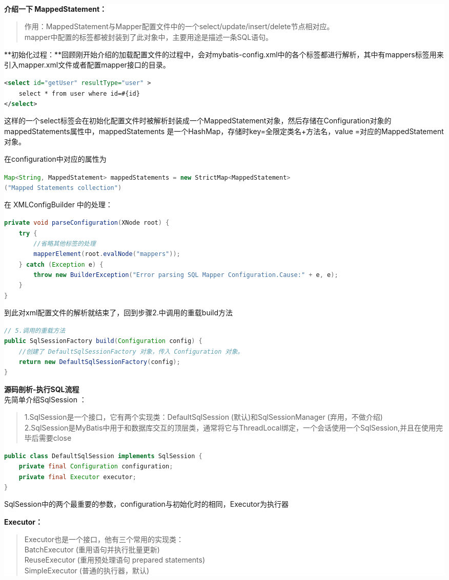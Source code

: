 **介绍一下 MappedStatement：**  
>作用：MappedStatement与Mapper配置文件中的一个select/update/insert/delete节点相对应。  
>mapper中配置的标签都被封装到了此对象中，主要用途是描述一条SQL语句。

**初始化过程：**回顾刚开始介绍的加载配置文件的过程中，会对mybatis-config.xml中的各个标签都进行解析，其中有mappers标签用来引入mapper.xml文件或者配置mapper接口的目录。  
```xml
<select id="getUser" resultType="user" >
    select * from user where id=#{id}
</select>
```

这样的一个select标签会在初始化配置文件时被解析封装成一个MappedStatement对象，然后存储在Configuration对象的mappedStatements属性中，mappedStatements 是一个HashMap，存储时key=全限定类名+方法名，value =对应的MappedStatement对象。

在configuration中对应的属性为
```java
Map<String, MappedStatement> mappedStatements = new StrictMap<MappedStatement>
("Mapped Statements collection")
```

在 XMLConfigBuilder 中的处理：  
```java
private void parseConfiguration(XNode root) {
    try {
        //省略其他标签的处理
        mapperElement(root.evalNode("mappers"));
    } catch (Exception e) {
        throw new BuilderException("Error parsing SQL Mapper Configuration.Cause:" + e, e);
    }
}
```

到此对xml配置文件的解析就结束了，回到步骤2.中调用的重载build方法

```java
// 5.调用的重载方法
public SqlSessionFactory build(Configuration config) {
    //创建了 DefaultSqlSessionFactory 对象，传入 Configuration 对象。
    return new DefaultSqlSessionFactory(config);
}
```

**源码剖析-执行SQL流程**  
先简单介绍SqlSession ：
>1.SqlSession是一个接口，它有两个实现类：DefaultSqlSession (默认)和SqlSessionManager (弃用，不做介绍)  
>2.SqlSession是MyBatis中用于和数据库交互的顶层类，通常将它与ThreadLocal绑定，一个会话使用一个SqlSession,并且在使用完毕后需要close

```java
public class DefaultSqlSession implements SqlSession {
    private final Configuration configuration;
    private final Executor executor;
}
```

SqlSession中的两个最重要的参数，configuration与初始化时的相同，Executor为执行器

**Executor：**
>Executor也是一个接口，他有三个常用的实现类：  
>BatchExecutor (重用语句并执行批量更新)  
>ReuseExecutor (重用预处理语句 prepared statements)  
>SimpleExecutor (普通的执行器，默认)  
